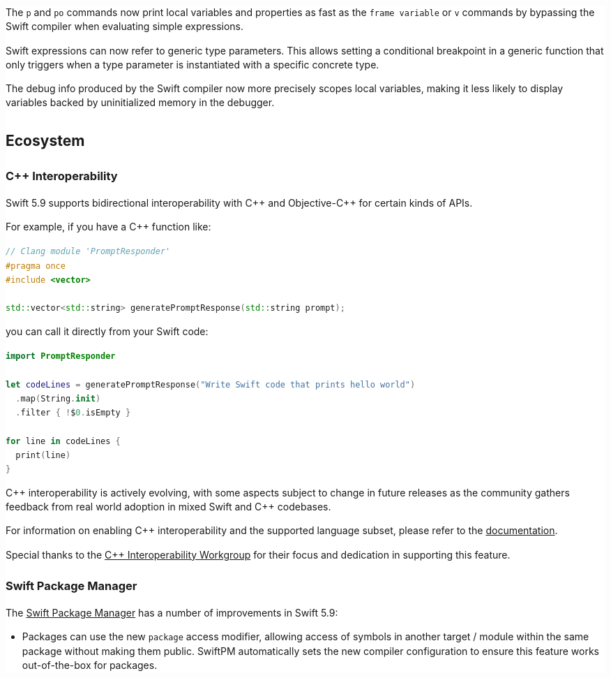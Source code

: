 The `p` and `po` commands now print local variables and properties as fast as the `frame variable` or `v` commands by bypassing the Swift compiler when evaluating simple expressions.

Swift expressions can now refer to generic type parameters. This allows setting a conditional breakpoint in a generic function that only triggers when a type parameter is instantiated with a specific concrete type.

The debug info produced by the Swift compiler now more precisely scopes local variables, making it less likely to display variables backed by uninitialized memory in the debugger.

## Ecosystem

### C++ Interoperability

Swift 5.9 supports bidirectional interoperability with C++ and Objective-C++ for certain kinds of APIs.

For example, if you have a C++ function like:

```cpp
// Clang module 'PromptResponder'
#pragma once
#include <vector>

std::vector<std::string> generatePromptResponse(std::string prompt);
```

you can call it directly from your Swift code:

```swift
import PromptResponder

let codeLines = generatePromptResponse("Write Swift code that prints hello world")
  .map(String.init)
  .filter { !$0.isEmpty }

for line in codeLines {
  print(line)
}
```

C++ interoperability is actively evolving, with some aspects subject to change in future releases as the community gathers feedback from real world adoption in mixed Swift and C++ codebases.

For information on enabling C++ interoperability and the supported language subset, please refer to the [documentation](/documentation/cxx-interop/).

Special thanks to the [C++ Interoperability Workgroup](/cxx-interop-workgroup/) for their focus and dedication in supporting this feature.

### Swift Package Manager

The [Swift Package Manager](https://github.com/apple/swift-package-manager) has a number of improvements in Swift 5.9:

- Packages can use the new `package` access modifier, allowing access of symbols in another target / module within the same package without making them public. SwiftPM automatically sets the new compiler configuration to ensure this feature works out-of-the-box for packages.
